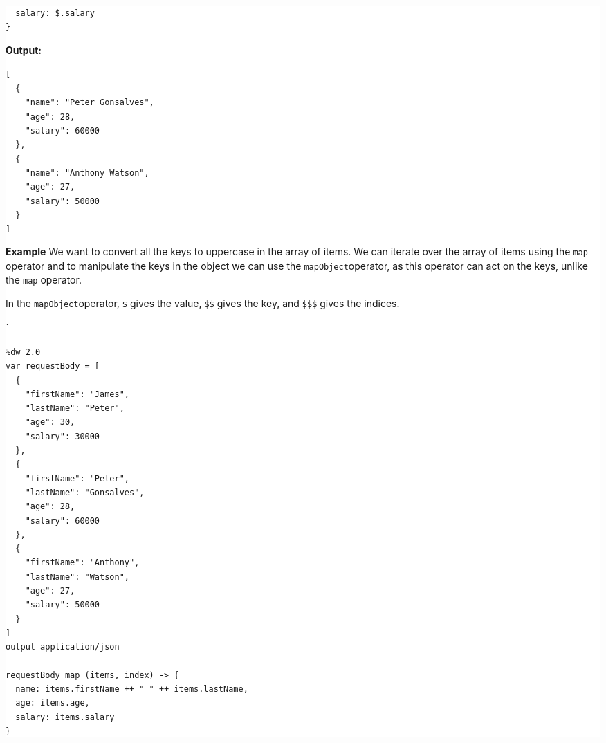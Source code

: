 ```
  salary: $.salary
}

```



**Output:**

```
[
  {
    "name": "Peter Gonsalves",
    "age": 28,
    "salary": 60000
  },
  {
    "name": "Anthony Watson",
    "age": 27,
    "salary": 50000
  }
]
```



**Example**
We want to convert all the keys to uppercase in the array of items. We can iterate over the array of items using the `map`operator and to manipulate the keys in the object we can use the `mapObject`operator, as this operator can act on the keys, unlike the `map` operator.

In the `mapObject`operator, `$` gives the value, `$$` gives the key, and `$$$` gives the indices.

`

```
%dw 2.0
var requestBody = [
  {
    "firstName": "James",
    "lastName": "Peter",
    "age": 30,
    "salary": 30000
  },
  {
    "firstName": "Peter",
    "lastName": "Gonsalves",
    "age": 28,
    "salary": 60000
  },
  {
    "firstName": "Anthony",
    "lastName": "Watson",
    "age": 27,
    "salary": 50000
  }
]
output application/json  
---
requestBody map (items, index) -> {
  name: items.firstName ++ " " ++ items.lastName,
  age: items.age,
  salary: items.salary
}
```
